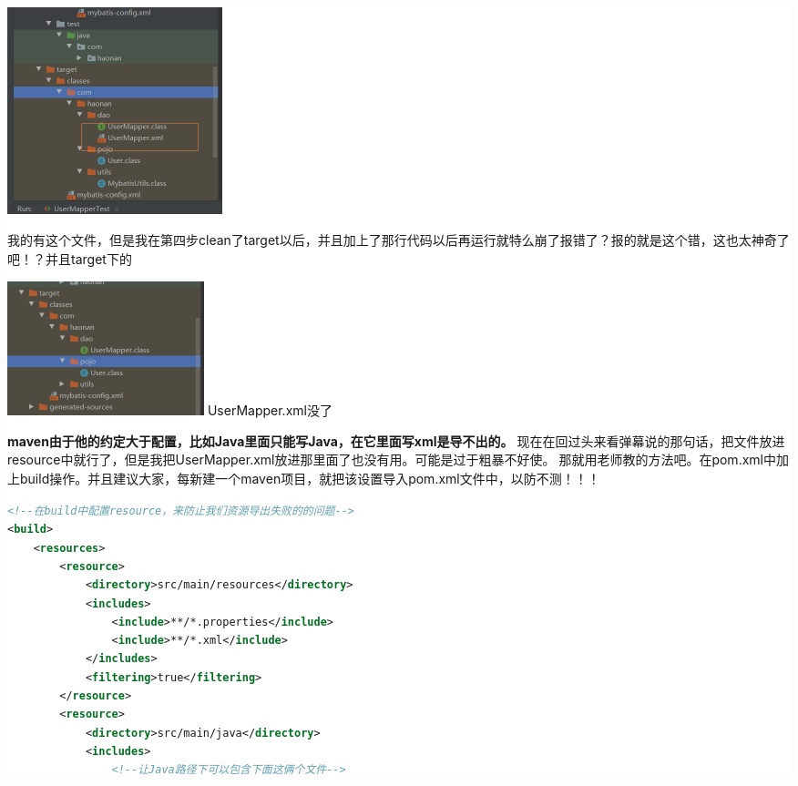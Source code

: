 <img src="image-20200320090927997.png" alt="image-20200320090927997" style="zoom:50%;" />

我的有这个文件，但是我在第四步clean了target以后，并且加上了那行代码以后再运行就特么崩了报错了？报的就是这个错，这也太神奇了吧！？并且target下的

<img src="image-20200320102946905.png" alt="image-20200320102946905" style="zoom:50%;" />
UserMapper.xml没了

**maven由于他的约定大于配置，比如Java里面只能写Java，在它里面写xml是导不出的。**
现在在回过头来看弹幕说的那句话，把文件放进resource中就行了，但是我把UserMapper.xml放进那里面了也没有用。可能是过于粗暴不好使。
那就用老师教的方法吧。在pom.xml中加上build操作。并且建议大家，每新建一个maven项目，就把该设置导入pom.xml文件中，以防不测！！！

```xml
<!--在build中配置resource，来防止我们资源导出失败的的问题-->
<build>
    <resources>
        <resource>
            <directory>src/main/resources</directory>
            <includes>
                <include>**/*.properties</include>
                <include>**/*.xml</include>
            </includes>
            <filtering>true</filtering>
        </resource>
        <resource>
            <directory>src/main/java</directory>
            <includes>
                <!--让Java路径下可以包含下面这俩个文件-->
```